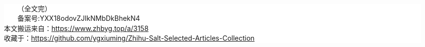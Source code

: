 &emsp;&emsp;（全文完）  
&emsp;&emsp;备案号:YXX18odovZJIkNMbDkBhekN4  
本文搬运来自：https://www.zhbyg.top/a/3158  
 收藏于：https://github.com/ygxiuming/Zhihu-Salt-Selected-Articles-Collection